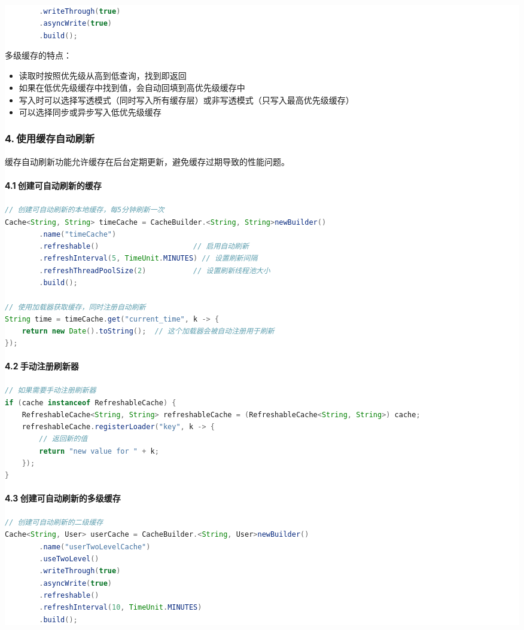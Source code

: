 ```java
        .writeThrough(true)
        .asyncWrite(true)
        .build();
```

多级缓存的特点：
- 读取时按照优先级从高到低查询，找到即返回
- 如果在低优先级缓存中找到值，会自动回填到高优先级缓存中
- 写入时可以选择写透模式（同时写入所有缓存层）或非写透模式（只写入最高优先级缓存）
- 可以选择同步或异步写入低优先级缓存

### 4. 使用缓存自动刷新

缓存自动刷新功能允许缓存在后台定期更新，避免缓存过期导致的性能问题。

#### 4.1 创建可自动刷新的缓存

```java
// 创建可自动刷新的本地缓存，每5分钟刷新一次
Cache<String, String> timeCache = CacheBuilder.<String, String>newBuilder()
        .name("timeCache")
        .refreshable()                      // 启用自动刷新
        .refreshInterval(5, TimeUnit.MINUTES) // 设置刷新间隔
        .refreshThreadPoolSize(2)           // 设置刷新线程池大小
        .build();

// 使用加载器获取缓存，同时注册自动刷新
String time = timeCache.get("current_time", k -> {
    return new Date().toString();  // 这个加载器会被自动注册用于刷新
});
```

#### 4.2 手动注册刷新器

```java
// 如果需要手动注册刷新器
if (cache instanceof RefreshableCache) {
    RefreshableCache<String, String> refreshableCache = (RefreshableCache<String, String>) cache;
    refreshableCache.registerLoader("key", k -> {
        // 返回新的值
        return "new value for " + k;
    });
}
```

#### 4.3 创建可自动刷新的多级缓存

```java
// 创建可自动刷新的二级缓存
Cache<String, User> userCache = CacheBuilder.<String, User>newBuilder()
        .name("userTwoLevelCache")
        .useTwoLevel()
        .writeThrough(true)
        .asyncWrite(true)
        .refreshable()
        .refreshInterval(10, TimeUnit.MINUTES)
        .build();
```

